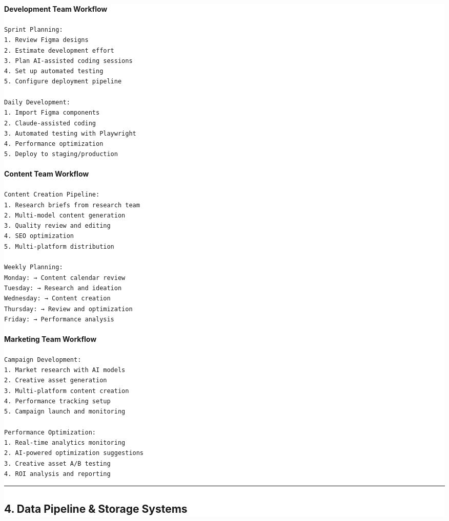 #### **Development Team Workflow**
```
Sprint Planning:
1. Review Figma designs
2. Estimate development effort
3. Plan AI-assisted coding sessions
4. Set up automated testing
5. Configure deployment pipeline

Daily Development:
1. Import Figma components
2. Claude-assisted coding
3. Automated testing with Playwright
4. Performance optimization
5. Deploy to staging/production
```

#### **Content Team Workflow**
```
Content Creation Pipeline:
1. Research briefs from research team
2. Multi-model content generation
3. Quality review and editing
4. SEO optimization
5. Multi-platform distribution

Weekly Planning:
Monday: → Content calendar review
Tuesday: → Research and ideation
Wednesday: → Content creation
Thursday: → Review and optimization
Friday: → Performance analysis
```

#### **Marketing Team Workflow**
```
Campaign Development:
1. Market research with AI models
2. Creative asset generation
3. Multi-platform content creation
4. Performance tracking setup
5. Campaign launch and monitoring

Performance Optimization:
1. Real-time analytics monitoring
2. AI-powered optimization suggestions
3. Creative asset A/B testing
4. ROI analysis and reporting
```

---

## 4. Data Pipeline & Storage Systems
